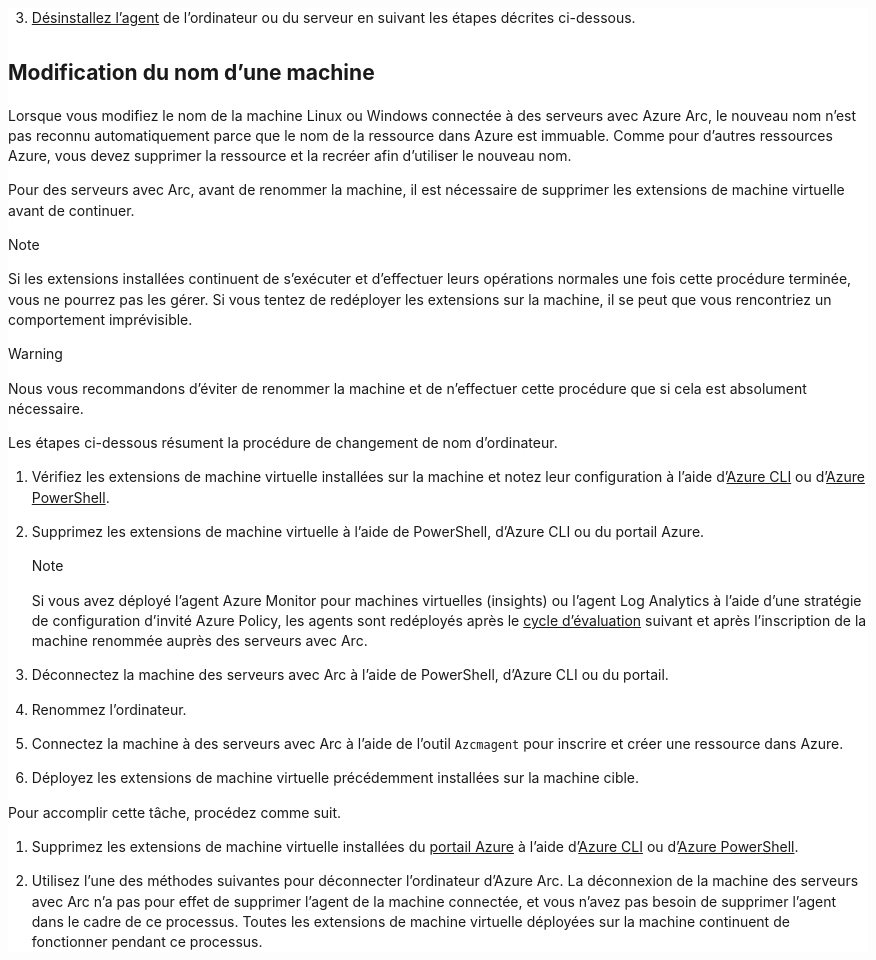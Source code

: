 3. [Désinstallez l’agent](#remove-the-agent) de l’ordinateur ou du serveur en suivant les étapes décrites ci-dessous.

## <a name="renaming-a-machine"></a>Modification du nom d’une machine

Lorsque vous modifiez le nom de la machine Linux ou Windows connectée à des serveurs avec Azure Arc, le nouveau nom n’est pas reconnu automatiquement parce que le nom de la ressource dans Azure est immuable. Comme pour d’autres ressources Azure, vous devez supprimer la ressource et la recréer afin d’utiliser le nouveau nom.

Pour des serveurs avec Arc, avant de renommer la machine, il est nécessaire de supprimer les extensions de machine virtuelle avant de continuer.

> [!NOTE]
> Si les extensions installées continuent de s’exécuter et d’effectuer leurs opérations normales une fois cette procédure terminée, vous ne pourrez pas les gérer. Si vous tentez de redéployer les extensions sur la machine, il se peut que vous rencontriez un comportement imprévisible.

> [!WARNING]
> Nous vous recommandons d’éviter de renommer la machine et de n’effectuer cette procédure que si cela est absolument nécessaire.

Les étapes ci-dessous résument la procédure de changement de nom d’ordinateur.

1. Vérifiez les extensions de machine virtuelle installées sur la machine et notez leur configuration à l’aide d’[Azure CLI](manage-vm-extensions-cli.md#list-extensions-installed) ou d’[Azure PowerShell](manage-vm-extensions-powershell.md#list-extensions-installed).

2. Supprimez les extensions de machine virtuelle à l’aide de PowerShell, d’Azure CLI ou du portail Azure.

    > [!NOTE]
    > Si vous avez déployé l’agent Azure Monitor pour machines virtuelles (insights) ou l’agent Log Analytics à l’aide d’une stratégie de configuration d’invité Azure Policy, les agents sont redéployés après le [cycle d’évaluation](../../governance/policy/how-to/get-compliance-data.md#evaluation-triggers) suivant et après l’inscription de la machine renommée auprès des serveurs avec Arc.

3. Déconnectez la machine des serveurs avec Arc à l’aide de PowerShell, d’Azure CLI ou du portail.

4. Renommez l’ordinateur.

5. Connectez la machine à des serveurs avec Arc à l’aide de l’outil `Azcmagent` pour inscrire et créer une ressource dans Azure.

6. Déployez les extensions de machine virtuelle précédemment installées sur la machine cible.

Pour accomplir cette tâche, procédez comme suit.

1. Supprimez les extensions de machine virtuelle installées du [portail Azure](manage-vm-extensions-portal.md#uninstall-extension) à l’aide d’[Azure CLI](manage-vm-extensions-cli.md#remove-an-installed-extension) ou d’[Azure PowerShell](manage-vm-extensions-powershell.md#remove-an-installed-extension).

2. Utilisez l’une des méthodes suivantes pour déconnecter l’ordinateur d’Azure Arc. La déconnexion de la machine des serveurs avec Arc n’a pas pour effet de supprimer l’agent de la machine connectée, et vous n’avez pas besoin de supprimer l’agent dans le cadre de ce processus. Toutes les extensions de machine virtuelle déployées sur la machine continuent de fonctionner pendant ce processus.
